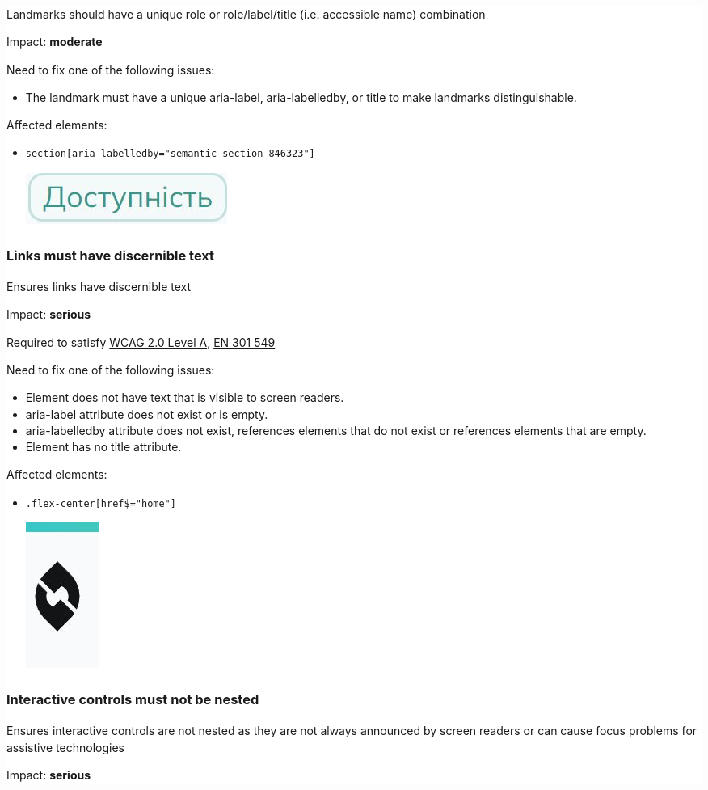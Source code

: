 Landmarks should have a unique role or role/label/title (i.e. accessible name) combination

Impact: **moderate**

Need to fix one of the following issues:

- The landmark must have a unique aria-label, aria-labelledby, or title to make landmarks distinguishable.

Affected elements:

- `section[aria-labelledby="semantic-section-846323"]`

	![screenshot](screenshots/65-0.jpg)

### Links must have discernible text

Ensures links have discernible text

Impact: **serious**

Required to satisfy [WCAG 2.0 Level A](https://www.w3.org/TR/WCAG20/), [EN 301 549](https://www.etsi.org/deliver/etsi_en/301500_301599/301549/03.02.01_60/en_301549v030201p.pdf)

Need to fix one of the following issues:

- Element does not have text that is visible to screen readers.
- aria-label attribute does not exist or is empty.
- aria-labelledby attribute does not exist, references elements that do not exist or references elements that are empty.
- Element has no title attribute.

Affected elements:

- `.flex-center[href$="home"]`

	![screenshot](screenshots/66-0.jpg)

### Interactive controls must not be nested

Ensures interactive controls are not nested as they are not always announced by screen readers or can cause focus problems for assistive technologies

Impact: **serious**
